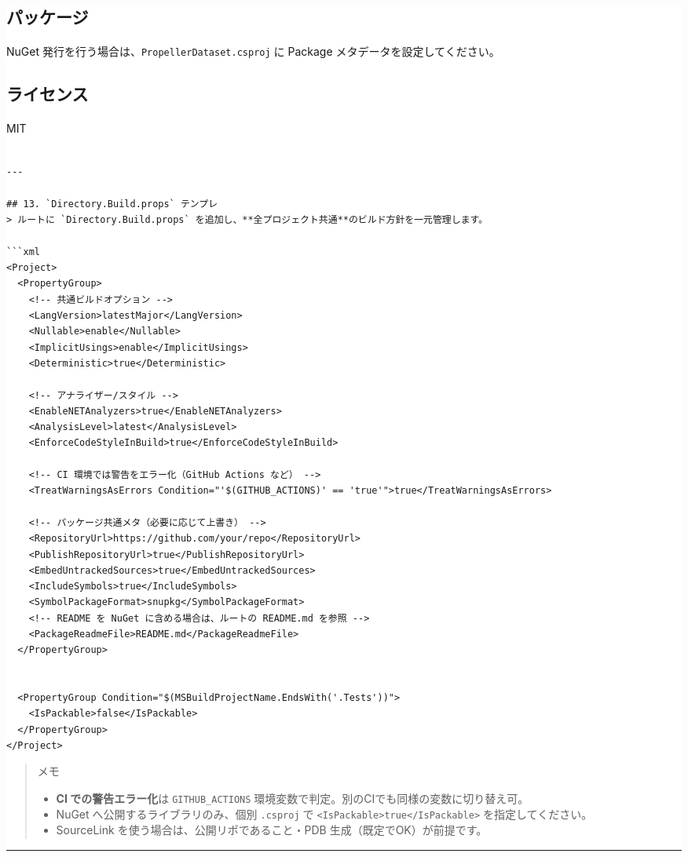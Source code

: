 ## パッケージ
NuGet 発行を行う場合は、`PropellerDataset.csproj` に Package メタデータを設定してください。

## ライセンス
MIT
```

---

## 13. `Directory.Build.props` テンプレ
> ルートに `Directory.Build.props` を追加し、**全プロジェクト共通**のビルド方針を一元管理します。

```xml
<Project>
  <PropertyGroup>
    <!-- 共通ビルドオプション -->
    <LangVersion>latestMajor</LangVersion>
    <Nullable>enable</Nullable>
    <ImplicitUsings>enable</ImplicitUsings>
    <Deterministic>true</Deterministic>

    <!-- アナライザー/スタイル -->
    <EnableNETAnalyzers>true</EnableNETAnalyzers>
    <AnalysisLevel>latest</AnalysisLevel>
    <EnforceCodeStyleInBuild>true</EnforceCodeStyleInBuild>

    <!-- CI 環境では警告をエラー化（GitHub Actions など） -->
    <TreatWarningsAsErrors Condition="'$(GITHUB_ACTIONS)' == 'true'">true</TreatWarningsAsErrors>

    <!-- パッケージ共通メタ（必要に応じて上書き） -->
    <RepositoryUrl>https://github.com/your/repo</RepositoryUrl>
    <PublishRepositoryUrl>true</PublishRepositoryUrl>
    <EmbedUntrackedSources>true</EmbedUntrackedSources>
    <IncludeSymbols>true</IncludeSymbols>
    <SymbolPackageFormat>snupkg</SymbolPackageFormat>
    <!-- README を NuGet に含める場合は、ルートの README.md を参照 -->
    <PackageReadmeFile>README.md</PackageReadmeFile>
  </PropertyGroup>

  
  <PropertyGroup Condition="$(MSBuildProjectName.EndsWith('.Tests'))">
    <IsPackable>false</IsPackable>
  </PropertyGroup>
</Project>
```

> メモ
> - **CI での警告エラー化**は `GITHUB_ACTIONS` 環境変数で判定。別のCIでも同様の変数に切り替え可。
> - NuGet へ公開するライブラリのみ、個別 `.csproj` で `<IsPackable>true</IsPackable>` を指定してください。
> - SourceLink を使う場合は、公開リポであること・PDB 生成（既定でOK）が前提です。
---
